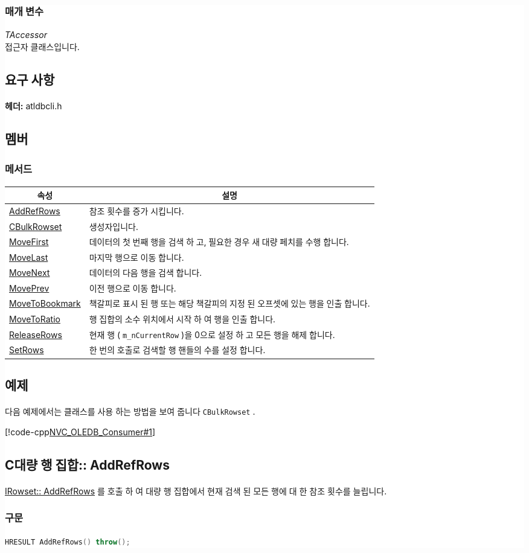 ### <a name="parameters"></a>매개 변수

*TAccessor*<br/>
접근자 클래스입니다.

## <a name="requirements"></a>요구 사항

**헤더:** atldbcli.h

## <a name="members"></a>멤버

### <a name="methods"></a>메서드

| 속성 | 설명 |
|-|-|
|[AddRefRows](#addrefrows)|참조 횟수를 증가 시킵니다.|
|[CBulkRowset](#cbulkrowset)|생성자입니다.|
|[MoveFirst](#movefirst)|데이터의 첫 번째 행을 검색 하 고, 필요한 경우 새 대량 페치를 수행 합니다.|
|[MoveLast](#movelast)|마지막 행으로 이동 합니다.|
|[MoveNext](#movenext)|데이터의 다음 행을 검색 합니다.|
|[MovePrev](#moveprev)|이전 행으로 이동 합니다.|
|[MoveToBookmark](#movetobookmark)|책갈피로 표시 된 행 또는 해당 책갈피의 지정 된 오프셋에 있는 행을 인출 합니다.|
|[MoveToRatio](#movetoratio)|행 집합의 소수 위치에서 시작 하 여 행을 인출 합니다.|
|[ReleaseRows](#releaserows)|현재 행 ( `m_nCurrentRow` )을 0으로 설정 하 고 모든 행을 해제 합니다.|
|[SetRows](#setrows)|한 번의 호출로 검색할 행 핸들의 수를 설정 합니다.|

## <a name="example"></a>예제

다음 예제에서는 클래스를 사용 하는 방법을 보여 줍니다 `CBulkRowset` .

[!code-cpp[NVC_OLEDB_Consumer#1](../../data/oledb/codesnippet/cpp/cbulkrowset-class_1.cpp)]

## <a name="cbulkrowsetaddrefrows"></a><a name="addrefrows"></a> C대량 행 집합:: AddRefRows

[IRowset:: AddRefRows](/previous-versions/windows/desktop/ms719619(v=vs.85)) 를 호출 하 여 대량 행 집합에서 현재 검색 된 모든 행에 대 한 참조 횟수를 늘립니다.

### <a name="syntax"></a>구문

```cpp
HRESULT AddRefRows() throw();
```
